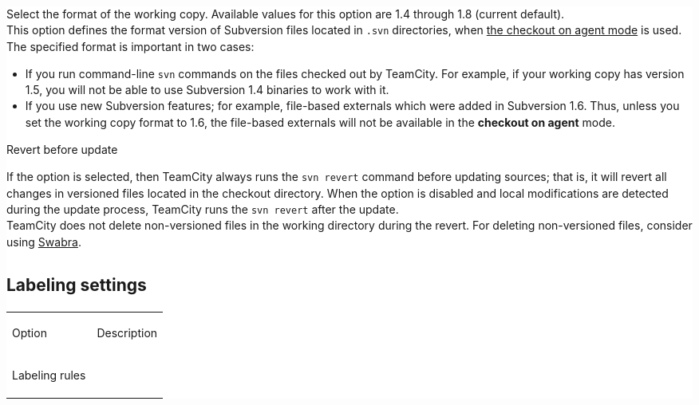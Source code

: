 
</td>

<td>

Select the format of the working copy. Available values for this option are 1.4 through 1.8 (current default).   
This option defines the format version of Subversion files located in `.svn` directories, when [the checkout on agent mode](vcs-checkout-mode.md#agent-checkout) is used. The specified format is important in two cases:

* If you run command\-line `svn` commands on the files checked out by TeamCity. For example, if your working copy has version 1.5, you will not be able to use Subversion 1.4 binaries to work with it.
* If you use new Subversion features; for example, file\-based externals which were added in Subversion 1.6. Thus, unless you set the working copy format to 1.6, the file\-based externals will not be available in the __checkout on agent__ mode.


</td></tr><tr>

<td>

Revert before update


</td>

<td>

If the option is selected, then TeamCity always runs the `svn revert` command before updating sources; that is, it will revert all changes in versioned files located in the checkout directory. When the option is disabled and local modifications are detected during the update process, TeamCity runs the `svn revert` after the update.   
TeamCity does not delete non\-versioned files in the working directory during the revert. For deleting non\-versioned files, consider using [Swabra](build-files-cleaner-swabra.md).


</td></tr></table>

## Labeling settings

<table><tr>

<td>

Option


</td>

<td>

Description


</td></tr><tr>

<td>

Labeling rules


</td>
